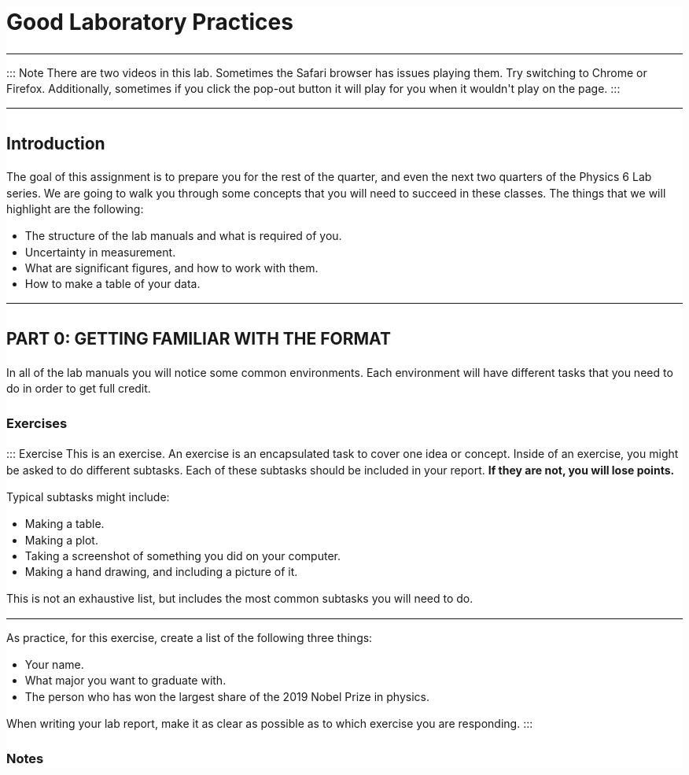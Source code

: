 # Good Laboratory Practices
---
::: Note
There are two videos in this lab. Sometimes the Safari browser has issues playing them. Try switching to Chrome or Firefox. Additionally, sometimes if you click the pop-out button it will play for you when it wouldn't play on the page.
:::
___

## Introduction
The goal of this assignment is to prepare you for the rest of the quarter, and even the next two quarters of the Physics 6 Lab series. We are going to walk you through some concepts that you will need to succeed in these classes. The things that we will highlight are the following:
- The structure of the lab manuals and what is required of you.
- Uncertainty in measurement.
- What are significant figures, and how to work with them.
- How to make a table of your data.
---

## PART 0: GETTING FAMILIAR WITH THE FORMAT
In all of the lab manuals you will notice some common environments. Each environment will have different tasks that you need to do in order to get full credit.

### Exercises

::: Exercise
This is an exercise. An exercise is an encapsulated task to cover one idea or concept. Inside of an exercise, you might be asked to do different subtasks. Each of these subtasks should be included in your report. **If they are not, you will lose points.**

Typical subtasks might include:

- Making a table.
- Making a plot.
- Taking a screenshot of something you did on your computer.
- Making a hand drawing, and including a picture of it.

This is not an exhaustive list, but includes the most common subtasks you will need to do.
___
As practice, for this exercise, create a list of the following three things:

- Your name.
- What major you want to graduate with.
- The person who has won the largest share of the 2019 Nobel Prize in physics.

When writing your lab report, make it as clear as possible as to which exercise you are responding. 
:::

### Notes
